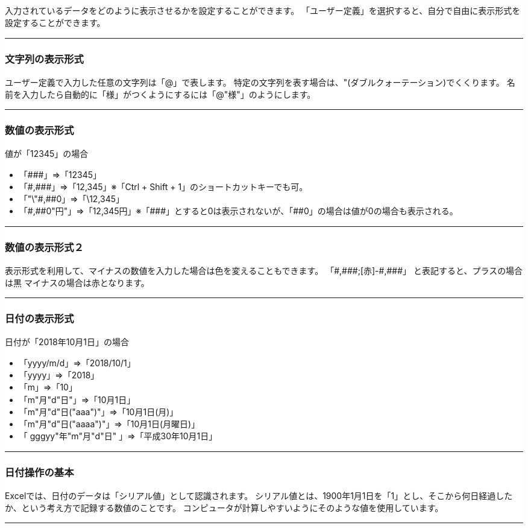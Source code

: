 入力されているデータをどのように表示させるかを設定することができます。
「ユーザー定義」を選択すると、自分で自由に表示形式を設定することができます。

---

### 文字列の表示形式

ユーザー定義で入力した任意の文字列は「@」で表します。
特定の文字列を表す場合は、"(ダブルクォーテーション)でくくります。
名前を入力したら自動的に「様」がつくようにするには「@"様"」のようにします。

---

### 数値の表示形式

値が「12345」の場合

* 「###」⇒「12345」
* 「#,###」⇒「12,345」※「Ctrl + Shift + 1」のショートカットキーでも可。
* 「"\\"#,##0」⇒「\12,345」
* 「#,##0"円"」⇒「12,345円」※「###」とすると0は表示されないが、「##0」の場合は値が0の場合も表示される。

---

### 数値の表示形式２

表示形式を利用して、マイナスの数値を入力した場合は色を変えることもできます。
「#,###;[赤]-#,###」
と表記すると、プラスの場合は黒
マイナスの場合は赤となります。

---

### 日付の表示形式

日付が「2018年10月1日」の場合

* 「yyyy/m/d」⇒「2018/10/1」
* 「yyyy」⇒「2018」
* 「m」⇒「10」
* 「m"月"d"日"」⇒「10月1日」
* 「m"月"d"日("aaa")"」⇒「10月1日(月)」
* 「m"月"d"日("aaaa")"」⇒「10月1日(月曜日)」
* 「 gggyy"年"m"月"d"日" 」⇒「平成30年10月1日」

---

### 日付操作の基本

Excelでは、日付のデータは「シリアル値」として認識されます。
シリアル値とは、1900年1月1日を「1」とし、そこから何日経過したか、という考え方で記録する数値のことです。
コンピュータが計算しやすいようにそのような値を使用しています。

---
